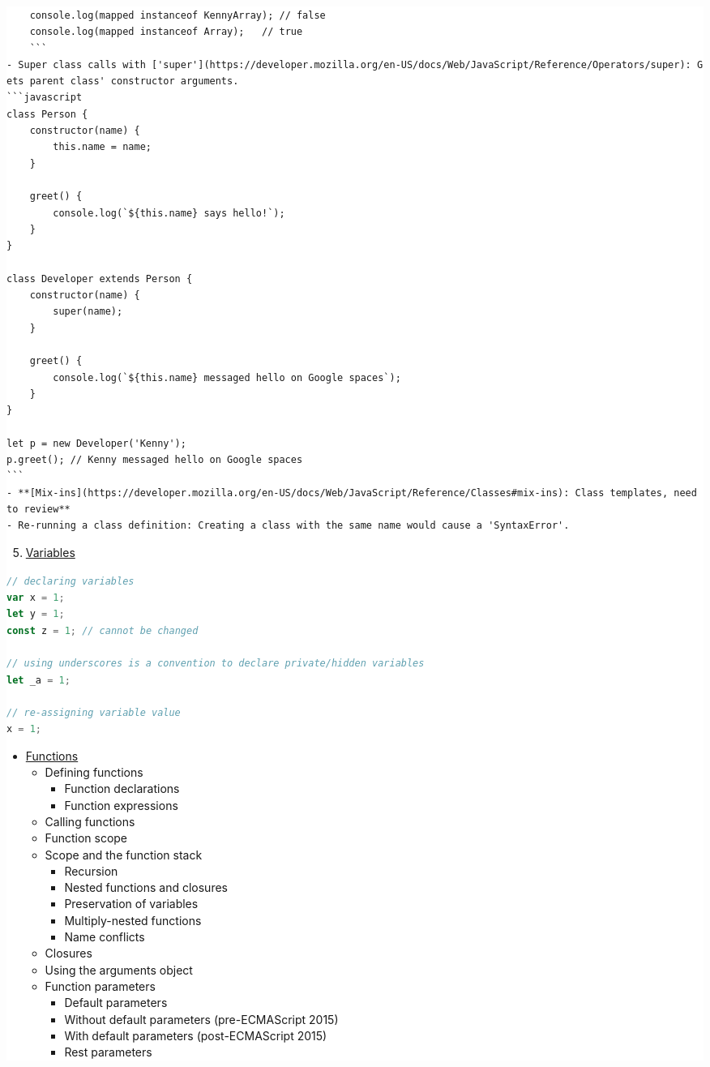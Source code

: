 		console.log(mapped instanceof KennyArray); // false
		console.log(mapped instanceof Array);   // true
		```
	- Super class calls with ['super'](https://developer.mozilla.org/en-US/docs/Web/JavaScript/Reference/Operators/super): Gets parent class' constructor arguments.
	```javascript
	class Person {
		constructor(name) {
			this.name = name;
		}
		
		greet() {
			console.log(`${this.name} says hello!`);
		}	
	}

	class Developer extends Person {
		constructor(name) {
			super(name);
		}
		
		greet() {
			console.log(`${this.name} messaged hello on Google spaces`);
		}
	}

	let p = new Developer('Kenny');
	p.greet(); // Kenny messaged hello on Google spaces
	```
	- **[Mix-ins](https://developer.mozilla.org/en-US/docs/Web/JavaScript/Reference/Classes#mix-ins): Class templates, need to review**
	- Re-running a class definition: Creating a class with the same name would cause a 'SyntaxError'.
		
5. [Variables](https://www.w3schools.com/js/js_variables.asp)
```javascript
// declaring variables
var x = 1;
let y = 1;
const z = 1; // cannot be changed

// using underscores is a convention to declare private/hidden variables
let _a = 1;

// re-assigning variable value
x = 1; 
```
- [Functions](https://developer.mozilla.org/en-US/docs/Web/JavaScript/Guide/Functions#calling_functions)
	- Defining functions
		- Function declarations
		- Function expressions
	- Calling functions
	- Function scope
	- Scope and the function stack
		- Recursion
		- Nested functions and closures
		- Preservation of variables
		- Multiply-nested functions
		- Name conflicts
	- Closures
	- Using the arguments object
	- Function parameters
		- Default parameters
		- Without default parameters (pre-ECMAScript 2015)
		- With default parameters (post-ECMAScript 2015)
		- Rest parameters